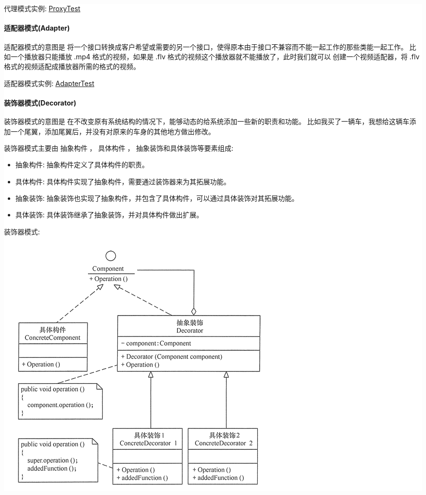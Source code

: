 代理模式实例:
[ProxyTest](https://github.com/guang19/framework-learning/blob/dev/design_pattern/src/main/java/com/github/guang19/designpattern/proxy)


#### 适配器模式(Adapter)
适配器模式的意图是 将一个接口转换成客户希望或需要的另一个接口，使得原本由于接口不兼容而不能一起工作的那些类能一起工作。
比如一个播放器只能播放 .mp4 格式的视频，如果是 .flv 格式的视频这个播放器就不能播放了，此时我们就可以
创建一个视频适配器，将 .flv 格式的视频适配成播放器所需的格式的视频。

适配器模式实例: [AdapterTest](https://github.com/guang19/framework-learning/blob/dev/design_pattern/src/main/java/com/github/guang19/designpattern/adapter)


#### 装饰器模式(Decorator)
装饰器模式的意图是 在不改变原有系统结构的情况下，能够动态的给系统添加一些新的职责和功能。
比如我买了一辆车，我想给这辆车添加一个尾翼，添加尾翼后，并没有对原来的车身的其他地方做出修改。

装饰器模式主要由 抽象构件 ， 具体构件 ， 抽象装饰和具体装饰等要素组成:

- 抽象构件: 抽象构件定义了具体构件的职责。

- 具体构件: 具体构件实现了抽象构件，需要通过装饰器来为其拓展功能。

- 抽象装饰: 抽象装饰也实现了抽象构件，并包含了具体构件，可以通过具体装饰对其拓展功能。

- 具体装饰: 具体装饰继承了抽象装饰，并对具体构件做出扩展。

装饰器模式:

![装饰器模式](../img/design_pattern/装饰器模式.png)
